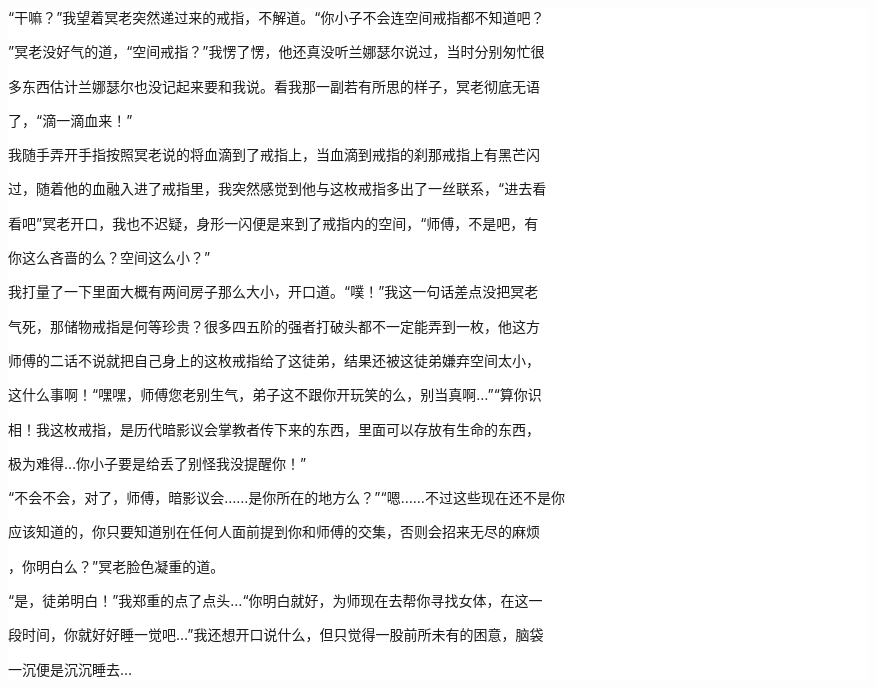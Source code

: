 “干嘛？”我望着冥老突然递过来的戒指，不解道。“你小子不会连空间戒指都不知道吧？

”冥老没好气的道，“空间戒指？”我愣了愣，他还真没听兰娜瑟尔说过，当时分别匆忙很

多东西估计兰娜瑟尔也没记起来要和我说。看我那一副若有所思的样子，冥老彻底无语

了，“滴一滴血来！”

我随手弄开手指按照冥老说的将血滴到了戒指上，当血滴到戒指的刹那戒指上有黑芒闪

过，随着他的血融入进了戒指里，我突然感觉到他与这枚戒指多出了一丝联系，“进去看

看吧”冥老开口，我也不迟疑，身形一闪便是来到了戒指内的空间，“师傅，不是吧，有

你这么吝啬的么？空间这么小？”

我打量了一下里面大概有两间房子那么大小，开口道。“噗！”我这一句话差点没把冥老

气死，那储物戒指是何等珍贵？很多四五阶的强者打破头都不一定能弄到一枚，他这方

师傅的二话不说就把自己身上的这枚戒指给了这徒弟，结果还被这徒弟嫌弃空间太小，

这什么事啊！“嘿嘿，师傅您老别生气，弟子这不跟你开玩笑的么，别当真啊…”“算你识

相！我这枚戒指，是历代暗影议会掌教者传下来的东西，里面可以存放有生命的东西，

极为难得…你小子要是给丢了别怪我没提醒你！”

“不会不会，对了，师傅，暗影议会……是你所在的地方么？”“嗯……不过这些现在还不是你

应该知道的，你只要知道别在任何人面前提到你和师傅的交集，否则会招来无尽的麻烦

，你明白么？”冥老脸色凝重的道。

“是，徒弟明白！”我郑重的点了点头…“你明白就好，为师现在去帮你寻找女体，在这一

段时间，你就好好睡一觉吧…”我还想开口说什么，但只觉得一股前所未有的困意，脑袋

一沉便是沉沉睡去…


